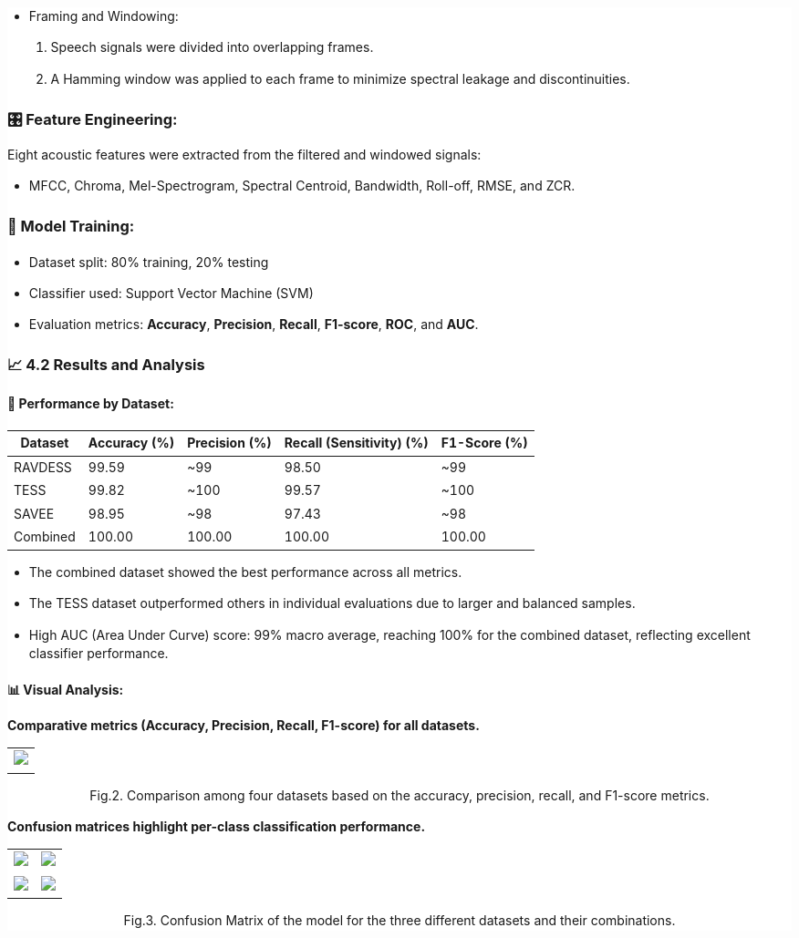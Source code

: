 * Framing and Windowing:

    1. Speech signals were divided into overlapping frames.

    2. A Hamming window was applied to each frame to minimize spectral leakage and discontinuities.

### 🎛 Feature Engineering:
Eight acoustic features were extracted from the filtered and windowed signals:

* MFCC, Chroma, Mel-Spectrogram, Spectral Centroid, Bandwidth, Roll-off, RMSE, and ZCR.

### 🧪 Model Training:
* Dataset split: 80% training, 20% testing

* Classifier used: Support Vector Machine (SVM)

* Evaluation metrics: **Accuracy**, **Precision**, **Recall**, **F1-score**, **ROC**, and **AUC**.


### 📈 4.2 Results and Analysis
#### 🧠 Performance by Dataset:

Dataset | Accuracy (%) | Precision (%) | Recall (Sensitivity) (%) | F1-Score (%)
-- | -- | -- | -- | --
RAVDESS | 99.59 | ~99 | 98.50 | ~99
TESS | 99.82 | ~100 | 99.57 | ~100
SAVEE | 98.95 | ~98 | 97.43 | ~98
Combined | 100.00 | 100.00 | 100.00 | 100.00

* The combined dataset showed the best performance across all metrics.

* The TESS dataset outperformed others in individual evaluations due to larger and balanced samples.

* High AUC (Area Under Curve) score: 99% macro average, reaching 100% for the combined dataset, reflecting excellent classifier performance.

#### 📊 Visual Analysis:

**Comparative metrics (Accuracy, Precision, Recall, F1-score) for all datasets.**
<table align="center">
  <tr>
    <td><img src="https://github.com/user-attachments/assets/7919eaad-b41b-4188-881e-5cf437b6862d" width="600"/></td>
  </tr>
</table>
<p align="center">Fig.2. Comparison among four datasets based on the accuracy, precision, recall, and F1-score metrics.</p>


**Confusion matrices highlight per-class classification performance.**
<table align="center">
  <tr>
    <td><img src="https://github.com/user-attachments/assets/890dfa56-a7da-4dc6-9769-7943d8acdace" width="400"/></td>
    <td><img src="https://github.com/user-attachments/assets/e834bb37-b39a-44ec-bead-c9f2a4a7b812" width="400"/></td>
  </tr>
  <tr>
    <td><img src="https://github.com/user-attachments/assets/c474e77f-b62e-4641-b425-97e12acc2900" width="400"/></td>
    <td><img src="https://github.com/user-attachments/assets/649fad89-9004-4b9f-b082-eb280e2c4ca1" width="400"/></td>
  </tr>
</table>
<p align="center">Fig.3. Confusion Matrix of the model for the three different datasets and their combinations.</p>
